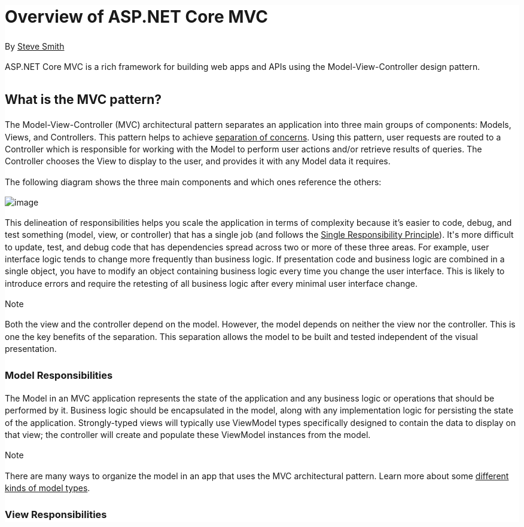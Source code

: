 ﻿---
uid: mvc/overview
---
# Overview of ASP.NET Core MVC

By [Steve Smith](http://ardalis.com)

ASP.NET Core MVC is a rich framework for building web apps and APIs using the Model-View-Controller design pattern.

## What is the MVC pattern?

The Model-View-Controller (MVC) architectural pattern separates an application into three main groups of components: Models, Views, and Controllers. This pattern helps to achieve [separation of concerns](http://deviq.com/separation-of-concerns/). Using this pattern, user requests are routed to a Controller which is responsible for working with the Model to perform user actions and/or retrieve results of queries. The Controller chooses the View to display to the user, and provides it with any Model data it requires.

The following diagram shows the three main components and which ones reference the others:

![image](overview/_static/mvc.png)

This delineation of responsibilities helps you scale the application in terms of complexity because it’s easier to code, debug, and test something (model, view, or controller) that has a single job (and follows the [Single Responsibility Principle](http://deviq.com/single-responsibility-principle/)). It's more difficult to update, test, and debug code that has dependencies spread across two or more of these three areas. For example, user interface logic tends to change more frequently than business logic. If presentation code and business logic are combined in a single object, you have to modify an object containing business logic every time you change the user interface. This is likely to introduce errors and require the retesting of all business logic after every minimal user interface change.

> [!NOTE]
> Both the view and the controller depend on the model. However, the model depends on neither the view nor the controller. This is one the key benefits of the separation. This separation allows the model to be built and tested independent of the visual presentation.

### Model Responsibilities

The Model in an MVC application represents the state of the application and any business logic or operations that should be performed by it. Business logic should be encapsulated in the model, along with any implementation logic for persisting the state of the application. Strongly-typed views will typically use ViewModel types specifically designed to contain the data to display on that view; the controller will create and populate these ViewModel instances from the model.

> [!NOTE]
> There are many ways to organize the model in an app that uses the MVC architectural pattern. Learn more about some [different kinds of model types](http://deviq.com/kinds-of-models/).

### View Responsibilities
